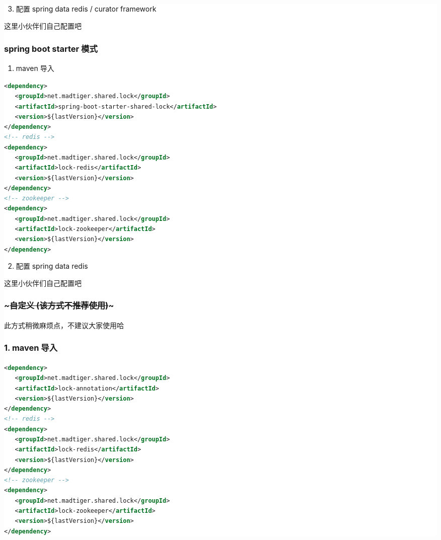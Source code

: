 3. 配置 spring data redis / curator framework
 
这里小伙伴们自己配置吧

### spring boot starter 模式

1. maven 导入

```xml
<dependency>
   <groupId>net.madtiger.shared.lock</groupId>
   <artifactId>spring-boot-starter-shared-lock</artifactId>
   <version>${lastVersion}</version>
</dependency>
<!-- redis -->
<dependency>
   <groupId>net.madtiger.shared.lock</groupId>
   <artifactId>lock-redis</artifactId>
   <version>${lastVersion}</version>
</dependency>
<!-- zookeeper -->
<dependency>
   <groupId>net.madtiger.shared.lock</groupId>
   <artifactId>lock-zookeeper</artifactId>
   <version>${lastVersion}</version>
</dependency>
```

2. 配置 spring data redis
 
这里小伙伴们自己配置吧


### ~~~自定义 (该方式不推荐使用)~~~

此方式稍微麻烦点，不建议大家使用哈

### 1. maven 导入 

```xml
<dependency>
   <groupId>net.madtiger.shared.lock</groupId>
   <artifactId>lock-annotation</artifactId>
   <version>${lastVersion}</version>
</dependency>
<!-- redis -->
<dependency>
   <groupId>net.madtiger.shared.lock</groupId>
   <artifactId>lock-redis</artifactId>
   <version>${lastVersion}</version>
</dependency>
<!-- zookeeper -->
<dependency>
   <groupId>net.madtiger.shared.lock</groupId>
   <artifactId>lock-zookeeper</artifactId>
   <version>${lastVersion}</version>
</dependency>
```
